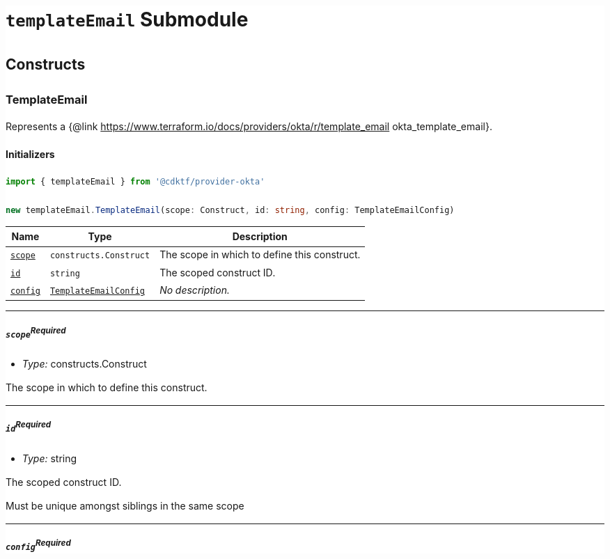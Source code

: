 # `templateEmail` Submodule <a name="`templateEmail` Submodule" id="@cdktf/provider-okta.templateEmail"></a>

## Constructs <a name="Constructs" id="Constructs"></a>

### TemplateEmail <a name="TemplateEmail" id="@cdktf/provider-okta.templateEmail.TemplateEmail"></a>

Represents a {@link https://www.terraform.io/docs/providers/okta/r/template_email okta_template_email}.

#### Initializers <a name="Initializers" id="@cdktf/provider-okta.templateEmail.TemplateEmail.Initializer"></a>

```typescript
import { templateEmail } from '@cdktf/provider-okta'

new templateEmail.TemplateEmail(scope: Construct, id: string, config: TemplateEmailConfig)
```

| **Name** | **Type** | **Description** |
| --- | --- | --- |
| <code><a href="#@cdktf/provider-okta.templateEmail.TemplateEmail.Initializer.parameter.scope">scope</a></code> | <code>constructs.Construct</code> | The scope in which to define this construct. |
| <code><a href="#@cdktf/provider-okta.templateEmail.TemplateEmail.Initializer.parameter.id">id</a></code> | <code>string</code> | The scoped construct ID. |
| <code><a href="#@cdktf/provider-okta.templateEmail.TemplateEmail.Initializer.parameter.config">config</a></code> | <code><a href="#@cdktf/provider-okta.templateEmail.TemplateEmailConfig">TemplateEmailConfig</a></code> | *No description.* |

---

##### `scope`<sup>Required</sup> <a name="scope" id="@cdktf/provider-okta.templateEmail.TemplateEmail.Initializer.parameter.scope"></a>

- *Type:* constructs.Construct

The scope in which to define this construct.

---

##### `id`<sup>Required</sup> <a name="id" id="@cdktf/provider-okta.templateEmail.TemplateEmail.Initializer.parameter.id"></a>

- *Type:* string

The scoped construct ID.

Must be unique amongst siblings in the same scope

---

##### `config`<sup>Required</sup> <a name="config" id="@cdktf/provider-okta.templateEmail.TemplateEmail.Initializer.parameter.config"></a>
